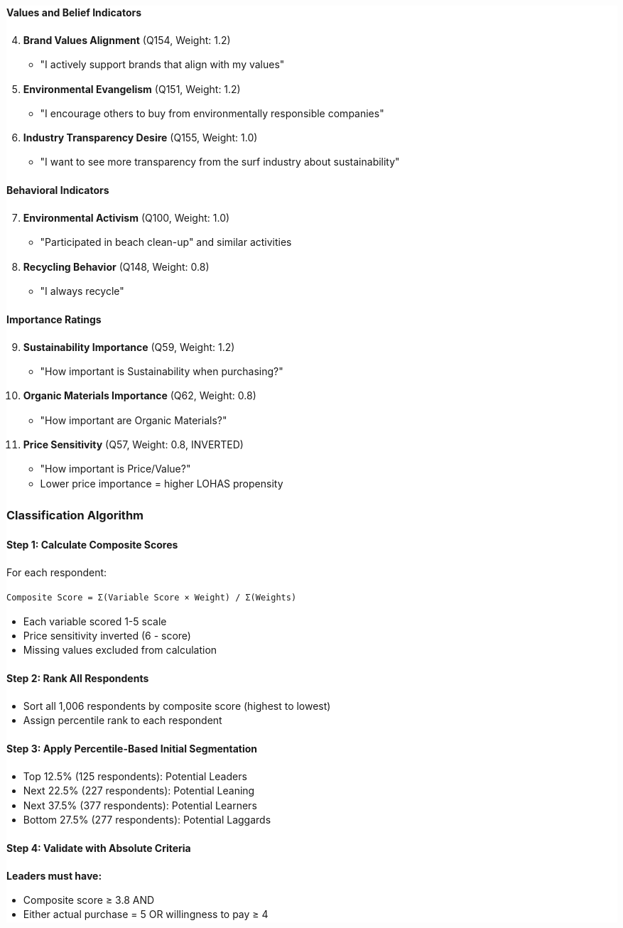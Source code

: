 #### Values and Belief Indicators
4. **Brand Values Alignment** (Q154, Weight: 1.2)
   - "I actively support brands that align with my values"

5. **Environmental Evangelism** (Q151, Weight: 1.2)
   - "I encourage others to buy from environmentally responsible companies"

6. **Industry Transparency Desire** (Q155, Weight: 1.0)
   - "I want to see more transparency from the surf industry about sustainability"

#### Behavioral Indicators
7. **Environmental Activism** (Q100, Weight: 1.0)
   - "Participated in beach clean-up" and similar activities

8. **Recycling Behavior** (Q148, Weight: 0.8)
   - "I always recycle"

#### Importance Ratings
9. **Sustainability Importance** (Q59, Weight: 1.2)
   - "How important is Sustainability when purchasing?"

10. **Organic Materials Importance** (Q62, Weight: 0.8)
    - "How important are Organic Materials?"

11. **Price Sensitivity** (Q57, Weight: 0.8, INVERTED)
    - "How important is Price/Value?"
    - Lower price importance = higher LOHAS propensity

### Classification Algorithm

#### Step 1: Calculate Composite Scores
For each respondent:
```
Composite Score = Σ(Variable Score × Weight) / Σ(Weights)
```
- Each variable scored 1-5 scale
- Price sensitivity inverted (6 - score)
- Missing values excluded from calculation

#### Step 2: Rank All Respondents
- Sort all 1,006 respondents by composite score (highest to lowest)
- Assign percentile rank to each respondent

#### Step 3: Apply Percentile-Based Initial Segmentation
- Top 12.5% (125 respondents): Potential Leaders
- Next 22.5% (227 respondents): Potential Leaning
- Next 37.5% (377 respondents): Potential Learners
- Bottom 27.5% (277 respondents): Potential Laggards

#### Step 4: Validate with Absolute Criteria
**Leaders must have:**
- Composite score ≥ 3.8 AND
- Either actual purchase = 5 OR willingness to pay ≥ 4
